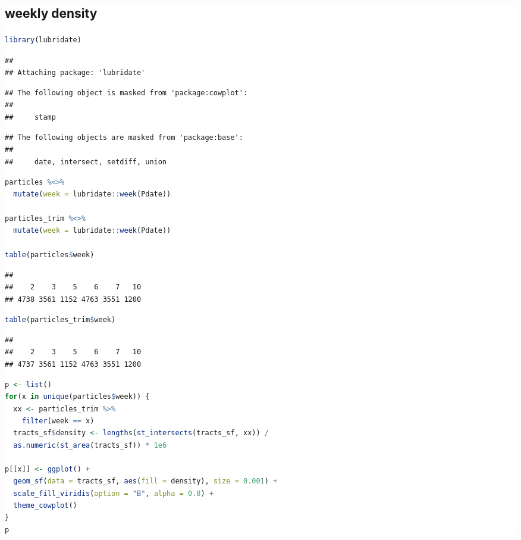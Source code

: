 ## weekly density


```r
library(lubridate)
```

```
## 
## Attaching package: 'lubridate'
```

```
## The following object is masked from 'package:cowplot':
## 
##     stamp
```

```
## The following objects are masked from 'package:base':
## 
##     date, intersect, setdiff, union
```

```r
particles %<>% 
  mutate(week = lubridate::week(Pdate))

particles_trim %<>% 
  mutate(week = lubridate::week(Pdate))

table(particles$week)
```

```
## 
##    2    3    5    6    7   10 
## 4738 3561 1152 4763 3551 1200
```

```r
table(particles_trim$week)
```

```
## 
##    2    3    5    6    7   10 
## 4737 3561 1152 4763 3551 1200
```


```r
p <- list()
for(x in unique(particles$week)) {
  xx <- particles_trim %>% 
    filter(week == x)
  tracts_sf$density <- lengths(st_intersects(tracts_sf, xx)) / 
  as.numeric(st_area(tracts_sf)) * 1e6

p[[x]] <- ggplot() +
  geom_sf(data = tracts_sf, aes(fill = density), size = 0.001) + 
  scale_fill_viridis(option = "B", alpha = 0.8) + 
  theme_cowplot()
}
p
```
